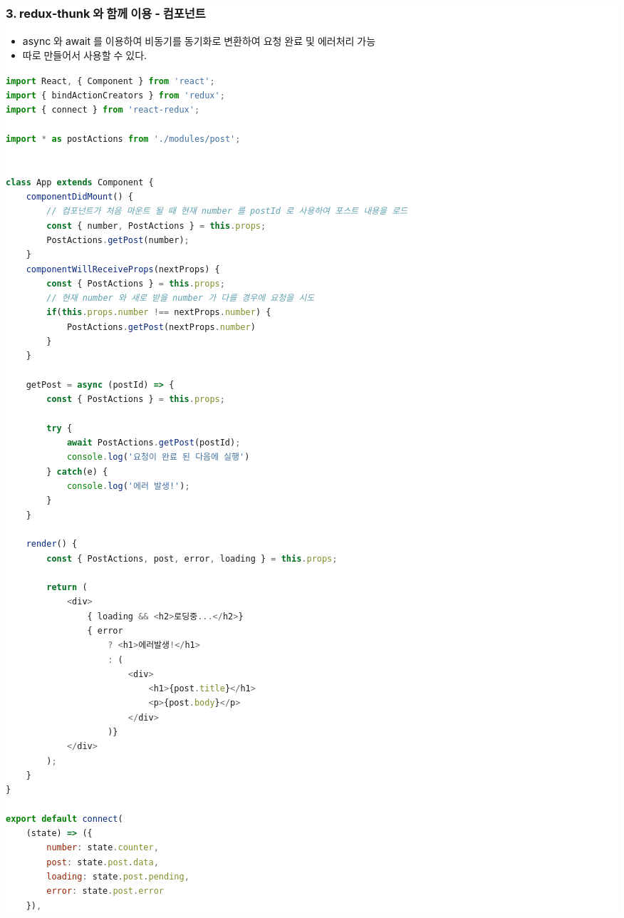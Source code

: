   ### 3. redux-thunk 와 함께 이용 - 컴포넌트
  - async 와 await 를 이용하여 비동기를 동기화로 변환하여 요청 완료 및 에러처리 가능
  - 따로 만들어서 사용할 수 있다.

  ```javascript
  import React, { Component } from 'react';
  import { bindActionCreators } from 'redux';
  import { connect } from 'react-redux';

  import * as postActions from './modules/post';


  class App extends Component {
      componentDidMount() {
          // 컴포넌트가 처음 마운트 될 때 현재 number 를 postId 로 사용하여 포스트 내용을 로드
          const { number, PostActions } = this.props;
          PostActions.getPost(number);
      }
      componentWillReceiveProps(nextProps) {
          const { PostActions } = this.props;
          // 현재 number 와 새로 받을 number 가 다를 경우에 요청을 시도
          if(this.props.number !== nextProps.number) {
              PostActions.getPost(nextProps.number)
          }
      }

      getPost = async (postId) => {
          const { PostActions } = this.props;

          try {
              await PostActions.getPost(postId);
              console.log('요청이 완료 된 다음에 실행')
          } catch(e) {
              console.log('에러 발생!');
          }
      }

      render() {
          const { PostActions, post, error, loading } = this.props;

          return (
              <div>
                  { loading && <h2>로딩중...</h2>}
                  { error
                      ? <h1>에러발생!</h1>
                      : (
                          <div>
                              <h1>{post.title}</h1>
                              <p>{post.body}</p>
                          </div>
                      )}
              </div>
          );
      }
  }

  export default connect(
      (state) => ({
          number: state.counter,
          post: state.post.data,
          loading: state.post.pending,
          error: state.post.error
      }),
  ```